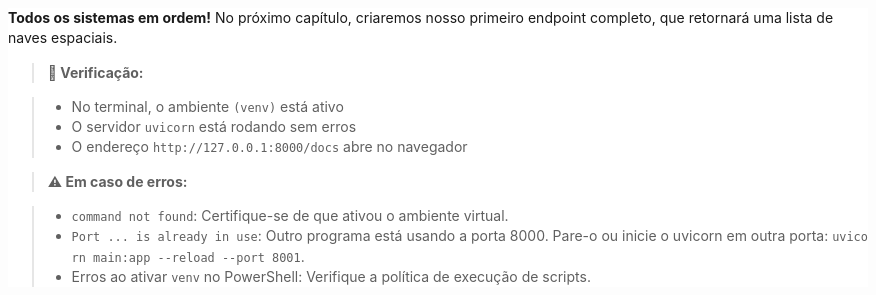 **Todos os sistemas em ordem!** No próximo capítulo, criaremos nosso primeiro endpoint completo, que retornará uma lista de naves espaciais.

> **📌 Verificação:**

> - No terminal, o ambiente `(venv)` está ativo
> - O servidor `uvicorn` está rodando sem erros
> - O endereço `http://127.0.0.1:8000/docs` abre no navegador

> **⚠️ Em caso de erros:**

> - `command not found`: Certifique-se de que ativou o ambiente virtual.
> - `Port ... is already in use`: Outro programa está usando a porta 8000. Pare-o ou inicie o uvicorn em outra porta: `uvicorn main:app --reload --port 8001`.
> - Erros ao ativar `venv` no PowerShell: Verifique a política de execução de scripts.